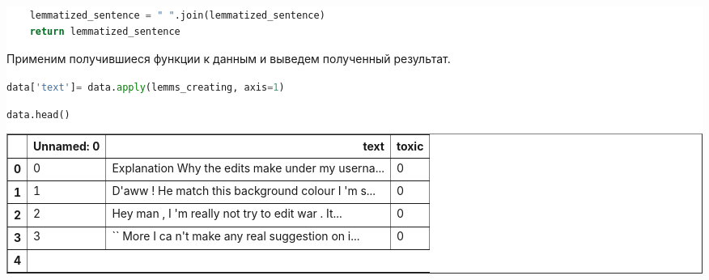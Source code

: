 ```python
    lemmatized_sentence = " ".join(lemmatized_sentence)
    return lemmatized_sentence
```

Применим получившиеся функции к данным и выведем полученный результат.


```python
data['text']= data.apply(lemms_creating, axis=1)
```


```python
data.head()
```




<div>
<style scoped>
    .dataframe tbody tr th:only-of-type {
        vertical-align: middle;
    }

    .dataframe tbody tr th {
        vertical-align: top;
    }

    .dataframe thead th {
        text-align: right;
    }
</style>
<table border="1" class="dataframe">
  <thead>
    <tr style="text-align: right;">
      <th></th>
      <th>Unnamed: 0</th>
      <th>text</th>
      <th>toxic</th>
    </tr>
  </thead>
  <tbody>
    <tr>
      <th>0</th>
      <td>0</td>
      <td>Explanation Why the edits make under my userna...</td>
      <td>0</td>
    </tr>
    <tr>
      <th>1</th>
      <td>1</td>
      <td>D'aww ! He match this background colour I 'm s...</td>
      <td>0</td>
    </tr>
    <tr>
      <th>2</th>
      <td>2</td>
      <td>Hey man , I 'm really not try to edit war . It...</td>
      <td>0</td>
    </tr>
    <tr>
      <th>3</th>
      <td>3</td>
      <td>`` More I ca n't make any real suggestion on i...</td>
      <td>0</td>
    </tr>
    <tr>
      <th>4</th>